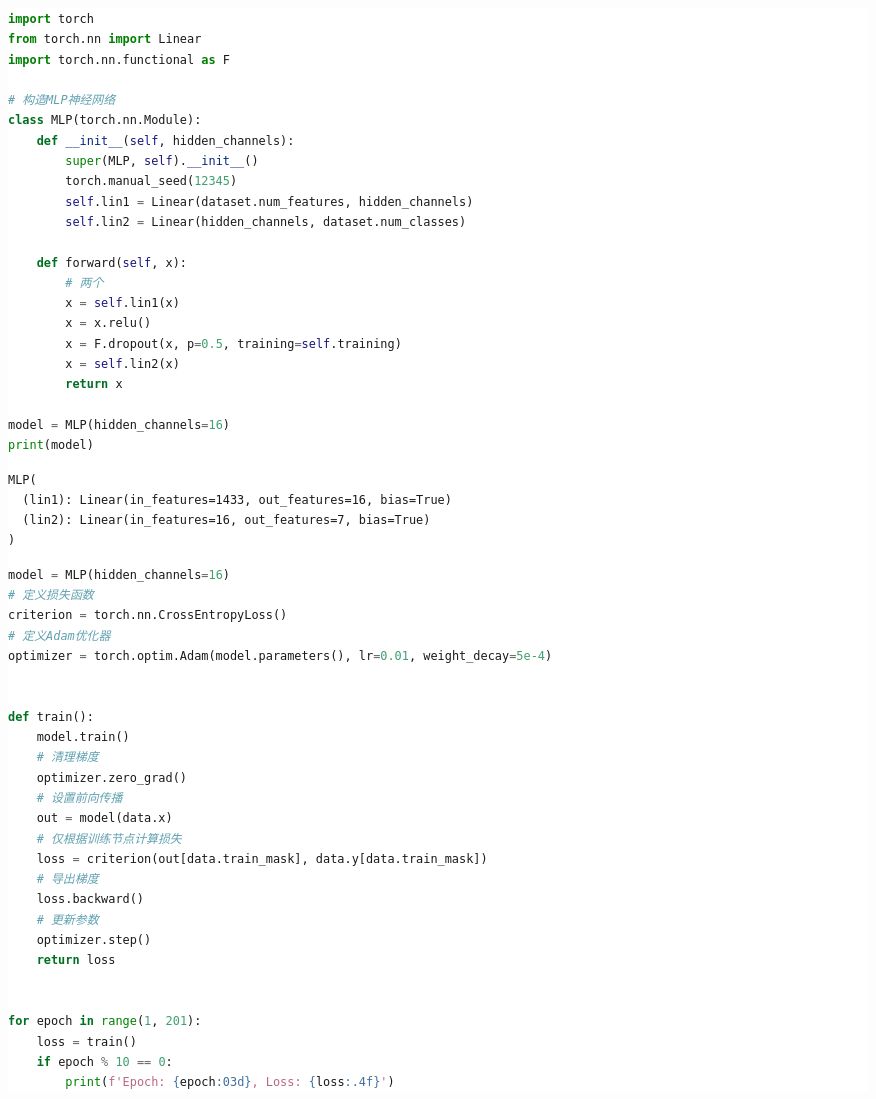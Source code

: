 
```python
import torch
from torch.nn import Linear
import torch.nn.functional as F

# 构造MLP神经网络
class MLP(torch.nn.Module):
    def __init__(self, hidden_channels):
        super(MLP, self).__init__()
        torch.manual_seed(12345)
        self.lin1 = Linear(dataset.num_features, hidden_channels)
        self.lin2 = Linear(hidden_channels, dataset.num_classes)

    def forward(self, x):
        # 两个
        x = self.lin1(x)
        x = x.relu()
        x = F.dropout(x, p=0.5, training=self.training)
        x = self.lin2(x)
        return x

model = MLP(hidden_channels=16)
print(model)
```

    MLP(
      (lin1): Linear(in_features=1433, out_features=16, bias=True)
      (lin2): Linear(in_features=16, out_features=7, bias=True)
    )
    


```python
model = MLP(hidden_channels=16)
# 定义损失函数
criterion = torch.nn.CrossEntropyLoss()
# 定义Adam优化器
optimizer = torch.optim.Adam(model.parameters(), lr=0.01, weight_decay=5e-4)


def train():
    model.train()
    # 清理梯度
    optimizer.zero_grad()
    # 设置前向传播
    out = model(data.x)
    # 仅根据训练节点计算损失
    loss = criterion(out[data.train_mask], data.y[data.train_mask])
    # 导出梯度
    loss.backward()
    # 更新参数
    optimizer.step()
    return loss


for epoch in range(1, 201):
    loss = train()
    if epoch % 10 == 0:
        print(f'Epoch: {epoch:03d}, Loss: {loss:.4f}')
```

